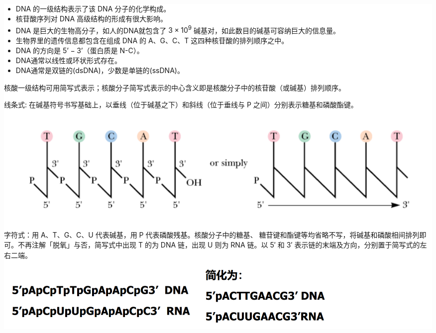 + DNA 的一级结构表示了该 DNA 分子的化学构成。
+ 核苷酸序列对 DNA 高级结构的形成有很大影响。
+ DNA 是巨大的生物高分子，如人的DNA就包含了 $3\times 10^9$ 碱基对，如此数目的碱基可容纳巨大的信息量。
+ 生物界里的遗传信息都包含在组成 DNA 的 A、G、C、T 这四种核苷酸的排列顺序之中。
+ DNA 的方向是 $5’-3’$（蛋白质是 N-C）。
+ DNA通常以线性或环状形式存在。
+ DNA通常是双链的(dsDNA)，少数是单链的(ssDNA)。

核酸一级结构可用简写式表示；核酸分子简写式表示的中心含义即是核酸分子中的核苷酸（或碱基）排列顺序。

线条式: 在碱基符号书写基础上，以垂线（位于碱基之下）和斜线（位于垂线与 P 之间）分别表示糖基和磷酸酯键。

![image-20221025204544797](Chap02DNA与染色体.assets/image-20221025204544797.png)

字符式：用 A、T、G、C、U 代表碱基，用 P 代表磷酸残基。核酸分子中的糖基、 糖苷键和酯键等均省略不写，将碱基和磷酸相间排列即可。不再注解「脱氧」与否，简写式中出现 T 的为 DNA 链，出现 U 则为 RNA 链。以 $5'$ 和 $3'$ 表示链的末端及方向，分别置于简写式的左右二端。

<img src="Chap02DNA与染色体.assets/image-20221025204715233.png" alt="image-20221025204715233" style="zoom:50%;" />

<img src="Chap02DNA与染色体.assets/image-20221025204724724.png" alt="image-20221025204724724" style="zoom:50%;" />
